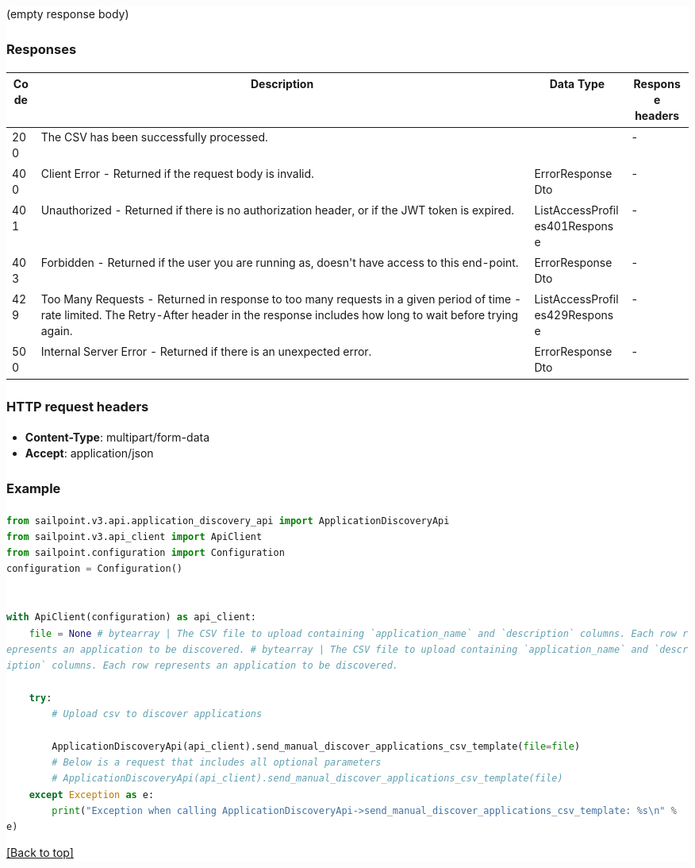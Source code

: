 (empty response body)

### Responses

| Code | Description | Data Type | Response headers |
| --- | --- | --- | --- |
| 200 | The CSV has been successfully processed. |  | - |
| 400 | Client Error - Returned if the request body is invalid. | ErrorResponseDto | - |
| 401 | Unauthorized - Returned if there is no authorization header, or if the JWT token is expired. | ListAccessProfiles401Response | - |
| 403 | Forbidden - Returned if the user you are running as, doesn&#39;t have access to this end-point. | ErrorResponseDto | - |
| 429 | Too Many Requests - Returned in response to too many requests in a given period of time - rate limited. The Retry-After header in the response includes how long to wait before trying again. | ListAccessProfiles429Response | - |
| 500 | Internal Server Error - Returned if there is an unexpected error. | ErrorResponseDto | - |

### HTTP request headers

- **Content-Type**: multipart/form-data
- **Accept**: application/json

### Example

```python
from sailpoint.v3.api.application_discovery_api import ApplicationDiscoveryApi
from sailpoint.v3.api_client import ApiClient
from sailpoint.configuration import Configuration
configuration = Configuration()


with ApiClient(configuration) as api_client:
    file = None # bytearray | The CSV file to upload containing `application_name` and `description` columns. Each row represents an application to be discovered. # bytearray | The CSV file to upload containing `application_name` and `description` columns. Each row represents an application to be discovered.

    try:
        # Upload csv to discover applications

        ApplicationDiscoveryApi(api_client).send_manual_discover_applications_csv_template(file=file)
        # Below is a request that includes all optional parameters
        # ApplicationDiscoveryApi(api_client).send_manual_discover_applications_csv_template(file)
    except Exception as e:
        print("Exception when calling ApplicationDiscoveryApi->send_manual_discover_applications_csv_template: %s\n" % e)
```

[[Back to top]](#)
